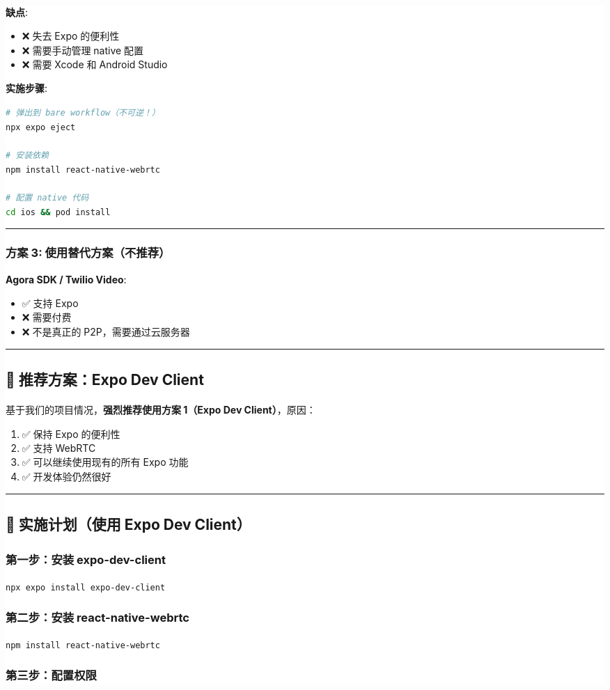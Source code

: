 **缺点**:
- ❌ 失去 Expo 的便利性
- ❌ 需要手动管理 native 配置
- ❌ 需要 Xcode 和 Android Studio

**实施步骤**:
```bash
# 弹出到 bare workflow（不可逆！）
npx expo eject

# 安装依赖
npm install react-native-webrtc

# 配置 native 代码
cd ios && pod install
```

---

### 方案 3: 使用替代方案（不推荐）

**Agora SDK / Twilio Video**:
- ✅ 支持 Expo
- ❌ 需要付费
- ❌ 不是真正的 P2P，需要通过云服务器

---

## 🎯 推荐方案：Expo Dev Client

基于我们的项目情况，**强烈推荐使用方案 1（Expo Dev Client）**，原因：

1. ✅ 保持 Expo 的便利性
2. ✅ 支持 WebRTC
3. ✅ 可以继续使用现有的所有 Expo 功能
4. ✅ 开发体验仍然很好

---

## 📝 实施计划（使用 Expo Dev Client）

### 第一步：安装 expo-dev-client

```bash
npx expo install expo-dev-client
```

### 第二步：安装 react-native-webrtc

```bash
npm install react-native-webrtc
```

### 第三步：配置权限
